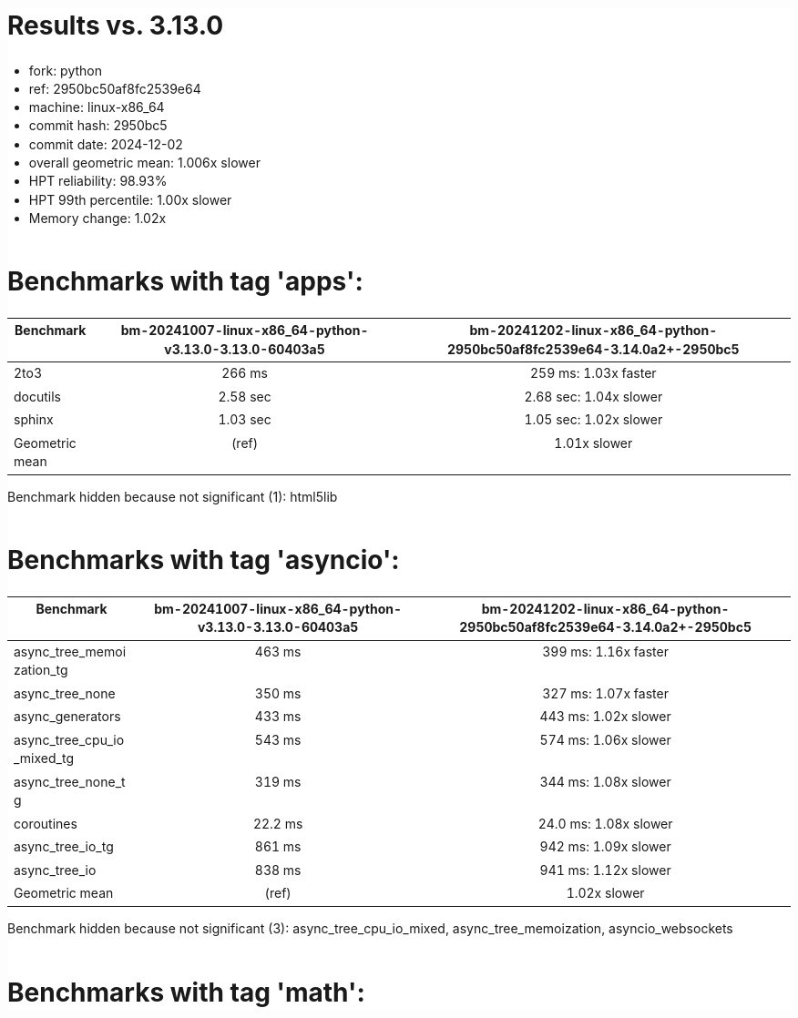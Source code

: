 # Results vs. 3.13.0

- fork: python
- ref: 2950bc50af8fc2539e64
- machine: linux-x86_64
- commit hash: 2950bc5
- commit date: 2024-12-02
- overall geometric mean: 1.006x slower
- HPT reliability: 98.93%
- HPT 99th percentile: 1.00x slower
- Memory change: 1.02x

Benchmarks with tag 'apps':
===========================

| Benchmark      | bm-20241007-linux-x86_64-python-v3.13.0-3.13.0-60403a5 | bm-20241202-linux-x86_64-python-2950bc50af8fc2539e64-3.14.0a2+-2950bc5 |
|----------------|:------------------------------------------------------:|:----------------------------------------------------------------------:|
| 2to3           | 266 ms                                                 | 259 ms: 1.03x faster                                                   |
| docutils       | 2.58 sec                                               | 2.68 sec: 1.04x slower                                                 |
| sphinx         | 1.03 sec                                               | 1.05 sec: 1.02x slower                                                 |
| Geometric mean | (ref)                                                  | 1.01x slower                                                           |

Benchmark hidden because not significant (1): html5lib

Benchmarks with tag 'asyncio':
==============================

| Benchmark                  | bm-20241007-linux-x86_64-python-v3.13.0-3.13.0-60403a5 | bm-20241202-linux-x86_64-python-2950bc50af8fc2539e64-3.14.0a2+-2950bc5 |
|----------------------------|:------------------------------------------------------:|:----------------------------------------------------------------------:|
| async_tree_memoization_tg  | 463 ms                                                 | 399 ms: 1.16x faster                                                   |
| async_tree_none            | 350 ms                                                 | 327 ms: 1.07x faster                                                   |
| async_generators           | 433 ms                                                 | 443 ms: 1.02x slower                                                   |
| async_tree_cpu_io_mixed_tg | 543 ms                                                 | 574 ms: 1.06x slower                                                   |
| async_tree_none_tg         | 319 ms                                                 | 344 ms: 1.08x slower                                                   |
| coroutines                 | 22.2 ms                                                | 24.0 ms: 1.08x slower                                                  |
| async_tree_io_tg           | 861 ms                                                 | 942 ms: 1.09x slower                                                   |
| async_tree_io              | 838 ms                                                 | 941 ms: 1.12x slower                                                   |
| Geometric mean             | (ref)                                                  | 1.02x slower                                                           |

Benchmark hidden because not significant (3): async_tree_cpu_io_mixed, async_tree_memoization, asyncio_websockets

Benchmarks with tag 'math':
===========================
